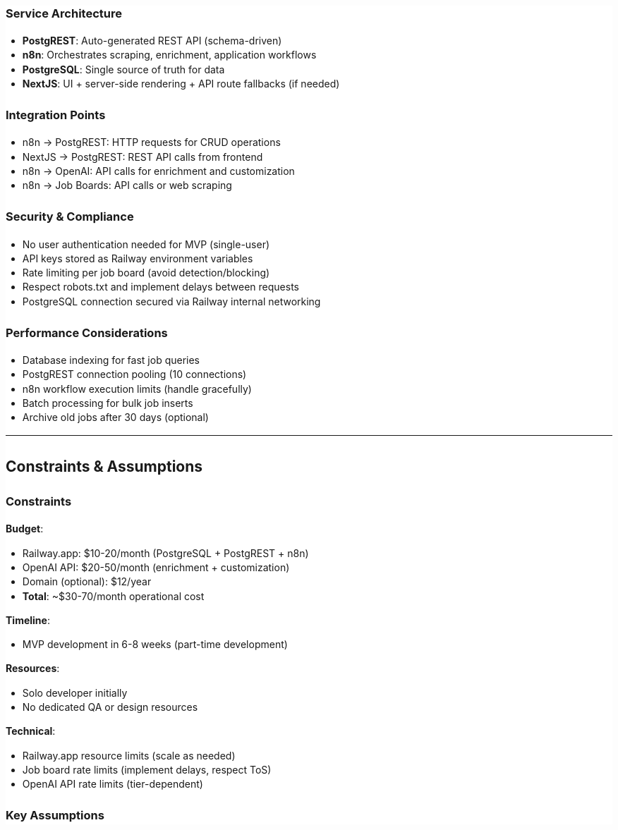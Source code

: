 ### Service Architecture
- **PostgREST**: Auto-generated REST API (schema-driven)
- **n8n**: Orchestrates scraping, enrichment, application workflows
- **PostgreSQL**: Single source of truth for data
- **NextJS**: UI + server-side rendering + API route fallbacks (if needed)

### Integration Points
- n8n → PostgREST: HTTP requests for CRUD operations
- NextJS → PostgREST: REST API calls from frontend
- n8n → OpenAI: API calls for enrichment and customization
- n8n → Job Boards: API calls or web scraping

### Security & Compliance
- No user authentication needed for MVP (single-user)
- API keys stored as Railway environment variables
- Rate limiting per job board (avoid detection/blocking)
- Respect robots.txt and implement delays between requests
- PostgreSQL connection secured via Railway internal networking

### Performance Considerations
- Database indexing for fast job queries
- PostgREST connection pooling (10 connections)
- n8n workflow execution limits (handle gracefully)
- Batch processing for bulk job inserts
- Archive old jobs after 30 days (optional)

---

## Constraints & Assumptions

### Constraints

**Budget**:
- Railway.app: $10-20/month (PostgreSQL + PostgREST + n8n)
- OpenAI API: $20-50/month (enrichment + customization)
- Domain (optional): $12/year
- **Total**: ~$30-70/month operational cost

**Timeline**: 
- MVP development in 6-8 weeks (part-time development)

**Resources**: 
- Solo developer initially
- No dedicated QA or design resources

**Technical**: 
- Railway.app resource limits (scale as needed)
- Job board rate limits (implement delays, respect ToS)
- OpenAI API rate limits (tier-dependent)

### Key Assumptions
